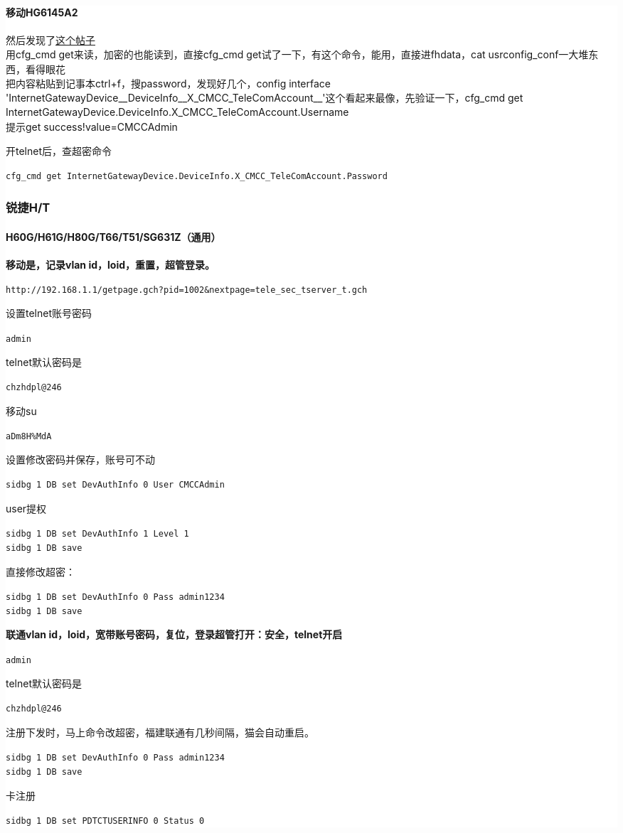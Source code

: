 
#### 移动HG6145A2

然后发现了[这个帖子](https://www.right.com.cn/FORUM/thread-8283798-1-1.html)  
用cfg_cmd get来读，加密的也能读到，直接cfg_cmd get试了一下，有这个命令，能用，直接进fhdata，cat usrconfig_conf一大堆东西，看得眼花  
把内容粘贴到记事本ctrl+f，搜password，发现好几个，config interface 'InternetGatewayDevice__DeviceInfo__X_CMCC_TeleComAccount__'这个看起来最像，先验证一下，cfg_cmd get InternetGatewayDevice.DeviceInfo.X_CMCC_TeleComAccount.Username  
提示get success!value=CMCCAdmin  


开telnet后，查超密命令
```
cfg_cmd get InternetGatewayDevice.DeviceInfo.X_CMCC_TeleComAccount.Password
```



### 锐捷H/T

#### H60G/H61G/H80G/T66/T51/SG631Z（通用）

**移动是，记录vlan id，loid，重置，超管登录。**

```
http://192.168.1.1/getpage.gch?pid=1002&nextpage=tele_sec_tserver_t.gch
```
设置telnet账号密码
```
admin
```

telnet默认密码是
```
chzhdpl@246
```
移动su
```
aDm8H%MdA
```

设置修改密码并保存，账号可不动
```
sidbg 1 DB set DevAuthInfo 0 User CMCCAdmin
```

user提权
```
sidbg 1 DB set DevAuthInfo 1 Level 1
sidbg 1 DB save
```

直接修改超密：
```shell
sidbg 1 DB set DevAuthInfo 0 Pass admin1234
sidbg 1 DB save
```

**联通vlan id，loid，宽带账号密码，复位，登录超管打开：安全，telnet开启**
```
admin
```
telnet默认密码是
```
chzhdpl@246
```
注册下发时，马上命令改超密，福建联通有几秒间隔，猫会自动重启。
```shell
sidbg 1 DB set DevAuthInfo 0 Pass admin1234
sidbg 1 DB save
```
卡注册
```
sidbg 1 DB set PDTCTUSERINFO 0 Status 0  
```